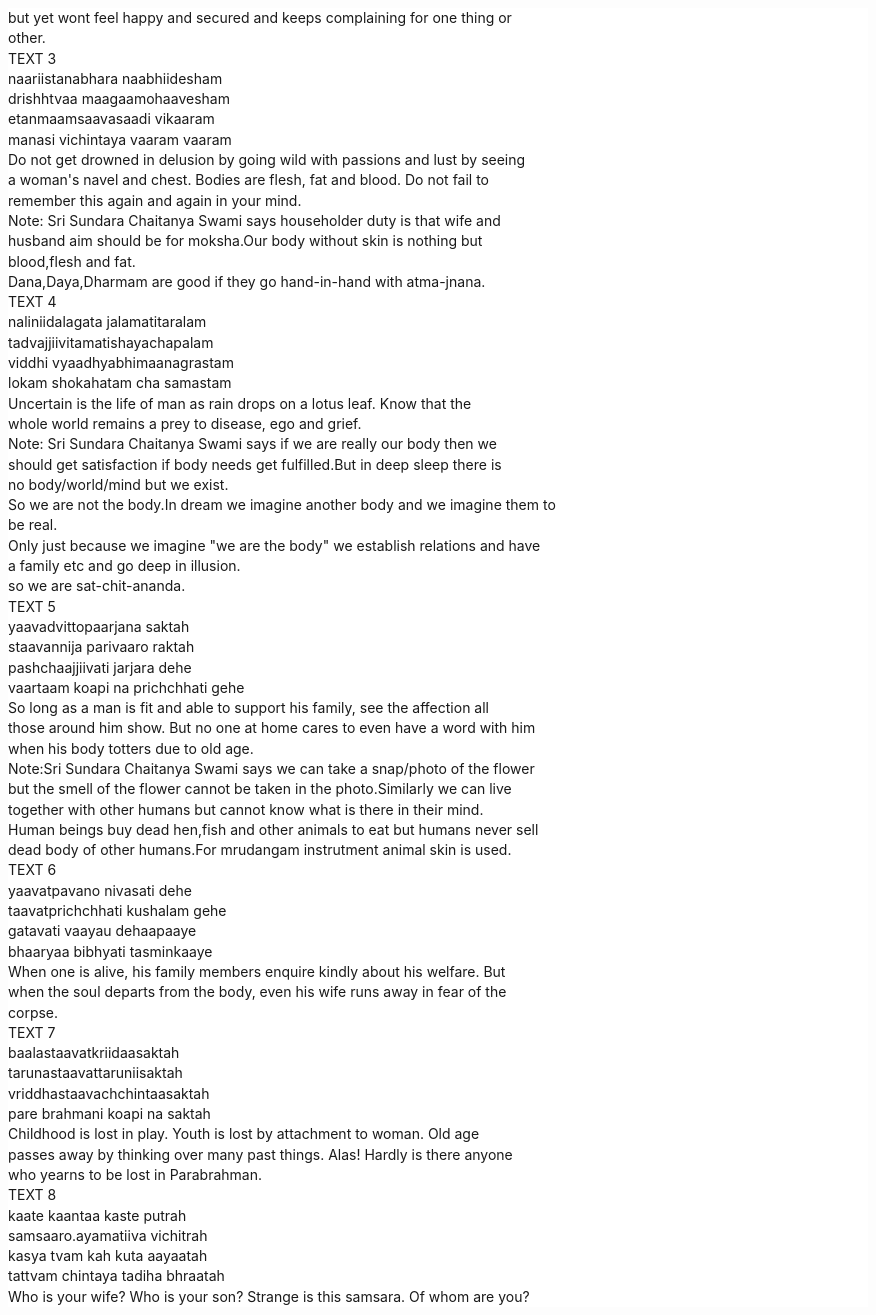 but yet wont feel happy and secured and keeps complaining for one thing or  
other.   
TEXT 3   
naariistanabhara naabhiidesham   
drishhtvaa maagaamohaavesham   
etanmaamsaavasaadi vikaaram   
manasi vichintaya vaaram vaaram   
Do not get drowned in delusion by going wild with passions and lust by seeing  
a woman's navel and chest. Bodies are flesh, fat and blood. Do not fail to  
remember this again and again in your mind.   
Note: Sri Sundara Chaitanya Swami says householder duty is that wife and  
husband aim should be for moksha.Our body without skin is nothing but  
blood,flesh and fat.   
Dana,Daya,Dharmam are good if they go hand-in-hand with atma-jnana.   
TEXT 4   
naliniidalagata jalamatitaralam   
tadvajjiivitamatishayachapalam   
viddhi vyaadhyabhimaanagrastam   
lokam shokahatam cha samastam   
Uncertain is the life of man as rain drops on a lotus leaf. Know that the  
whole world remains a prey to disease, ego and grief.   
Note: Sri Sundara Chaitanya Swami says if we are really our body then we  
should get satisfaction if body needs get fulfilled.But in deep sleep there is  
no body/world/mind but we exist.   
So we are not the body.In dream we imagine another body and we imagine them to  
be real.   
Only just because we imagine "we are the body" we establish relations and have  
a family etc and go deep in illusion.   
so we are sat-chit-ananda.   
TEXT 5   
yaavadvittopaarjana saktah   
staavannija parivaaro raktah   
pashchaajjiivati jarjara dehe   
vaartaam koapi na prichchhati gehe   
So long as a man is fit and able to support his family, see the affection all  
those around him show. But no one at home cares to even have a word with him  
when his body totters due to old age.   
Note:Sri Sundara Chaitanya Swami says we can take a snap/photo of the flower  
but the smell of the flower cannot be taken in the photo.Similarly we can live  
together with other humans but cannot know what is there in their mind.   
Human beings buy dead hen,fish and other animals to eat but humans never sell  
dead body of other humans.For mrudangam instrutment animal skin is used.   
TEXT 6   
yaavatpavano nivasati dehe   
taavatprichchhati kushalam gehe   
gatavati vaayau dehaapaaye   
bhaaryaa bibhyati tasminkaaye   
When one is alive, his family members enquire kindly about his welfare. But  
when the soul departs from the body, even his wife runs away in fear of the  
corpse.   
TEXT 7   
baalastaavatkriidaasaktah   
tarunastaavattaruniisaktah   
vriddhastaavachchintaasaktah   
pare brahmani koapi na saktah   
Childhood is lost in play. Youth is lost by attachment to woman. Old age  
passes away by thinking over many past things. Alas! Hardly is there anyone  
who yearns to be lost in Parabrahman.   
TEXT 8   
kaate kaantaa kaste putrah   
samsaaro.ayamatiiva vichitrah   
kasya tvam kah kuta aayaatah   
tattvam chintaya tadiha bhraatah   
Who is your wife? Who is your son? Strange is this samsara. Of whom are you?  